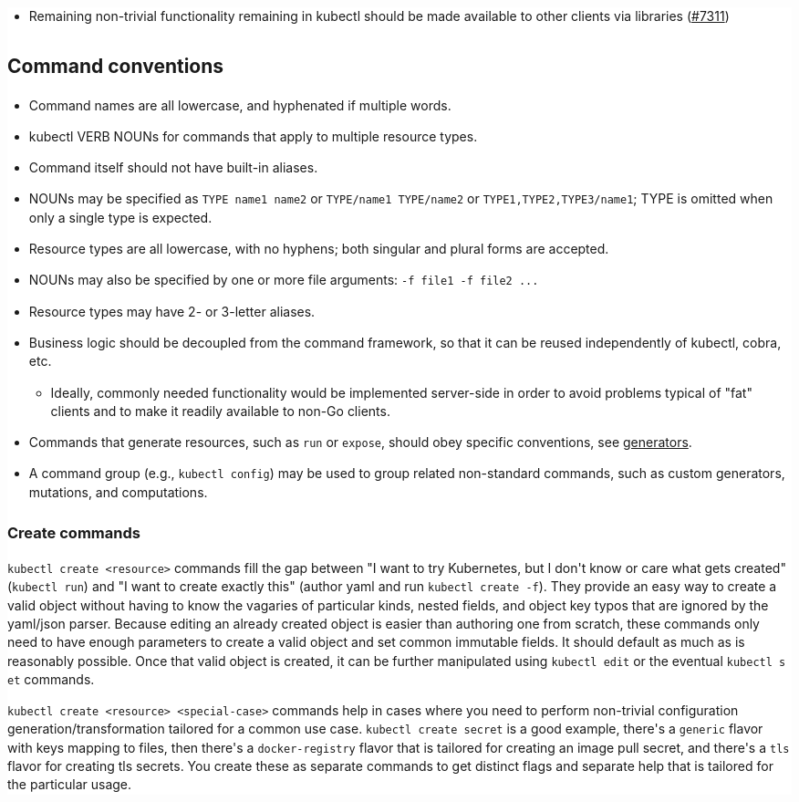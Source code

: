 * Remaining non-trivial functionality remaining in kubectl should be made available to other clients via libraries
  ([#7311](https://github.com/kubernetes/kubernetes/issues/7311))
  
## Command conventions

* Command names are all lowercase, and hyphenated if multiple words.

* kubectl VERB NOUNs for commands that apply to multiple resource types.

* Command itself should not have built-in aliases.

* NOUNs may be specified as `TYPE name1 name2` or `TYPE/name1 TYPE/name2` or
`TYPE1,TYPE2,TYPE3/name1`; TYPE is omitted when only a single type is expected.

* Resource types are all lowercase, with no hyphens; both singular and plural
forms are accepted.

* NOUNs may also be specified by one or more file arguments: `-f file1 -f file2
...`

* Resource types may have 2- or 3-letter aliases.

* Business logic should be decoupled from the command framework, so that it can
be reused independently of kubectl, cobra, etc.
  * Ideally, commonly needed functionality would be implemented server-side in
order to avoid problems typical of "fat" clients and to make it readily
available to non-Go clients.

* Commands that generate resources, such as `run` or `expose`, should obey
specific conventions, see [generators](#generators).

* A command group (e.g., `kubectl config`) may be used to group related
non-standard commands, such as custom generators, mutations, and computations.


### Create commands

`kubectl create <resource>` commands fill the gap between "I want to try
Kubernetes, but I don't know or care what gets created" (`kubectl run`) and "I
want to create exactly this" (author yaml and run `kubectl create -f`). They
provide an easy way to create a valid object without having to know the vagaries
of particular kinds, nested fields, and object key typos that are ignored by the
yaml/json parser. Because editing an already created object is easier than
authoring one from scratch, these commands only need to have enough parameters
to create a valid object and set common immutable fields.  It should default as
much as is reasonably possible. Once that valid object is created, it can be
further manipulated using `kubectl edit` or the eventual `kubectl set` commands.

`kubectl create <resource> <special-case>` commands help in cases where you need
to perform non-trivial configuration generation/transformation tailored for a
common use case. `kubectl create secret` is a good example, there's a `generic`
flavor with keys mapping to files, then there's a `docker-registry` flavor that
is tailored for creating an image pull secret, and there's a `tls` flavor for
creating tls secrets. You create these as separate commands to get distinct
flags and separate help that is tailored for the particular usage.
